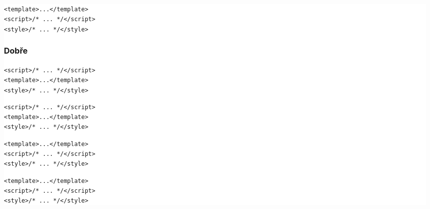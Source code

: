 ```vue-html [ComponentB.vue]
<template>...</template>
<script>/* ... */</script>
<style>/* ... */</style>
```

</div>

<div class="style-example style-example-good">
<h3>Dobře</h3>

```vue-html [ComponentA.vue]
<script>/* ... */</script>
<template>...</template>
<style>/* ... */</style>
```

```vue-html [ComponentB.vue]
<script>/* ... */</script>
<template>...</template>
<style>/* ... */</style>
```

```vue-html [ComponentA.vue]
<template>...</template>
<script>/* ... */</script>
<style>/* ... */</style>
```

```vue-html [ComponentB.vue]
<template>...</template>
<script>/* ... */</script>
<style>/* ... */</style>
```

</div>
